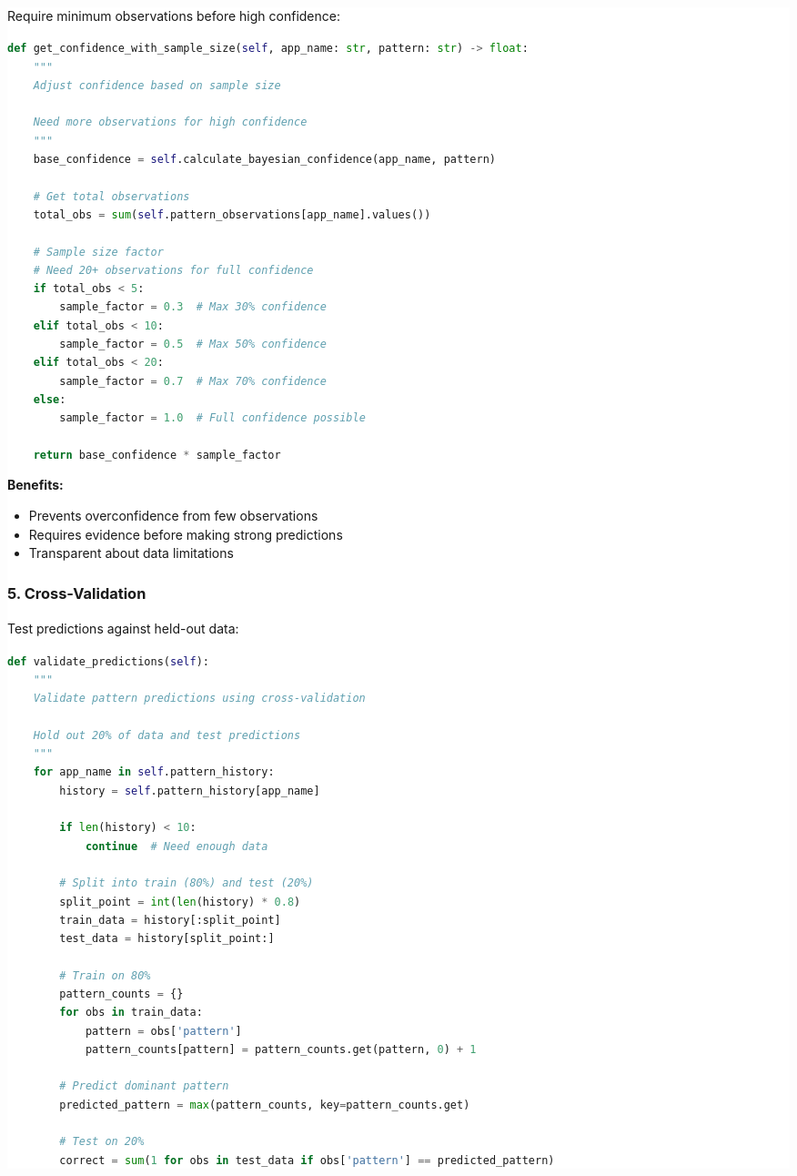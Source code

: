 Require minimum observations before high confidence:

```python
def get_confidence_with_sample_size(self, app_name: str, pattern: str) -> float:
    """
    Adjust confidence based on sample size
    
    Need more observations for high confidence
    """
    base_confidence = self.calculate_bayesian_confidence(app_name, pattern)
    
    # Get total observations
    total_obs = sum(self.pattern_observations[app_name].values())
    
    # Sample size factor
    # Need 20+ observations for full confidence
    if total_obs < 5:
        sample_factor = 0.3  # Max 30% confidence
    elif total_obs < 10:
        sample_factor = 0.5  # Max 50% confidence
    elif total_obs < 20:
        sample_factor = 0.7  # Max 70% confidence
    else:
        sample_factor = 1.0  # Full confidence possible
    
    return base_confidence * sample_factor
```

**Benefits:**
- Prevents overconfidence from few observations
- Requires evidence before making strong predictions
- Transparent about data limitations

### 5. **Cross-Validation**

Test predictions against held-out data:

```python
def validate_predictions(self):
    """
    Validate pattern predictions using cross-validation
    
    Hold out 20% of data and test predictions
    """
    for app_name in self.pattern_history:
        history = self.pattern_history[app_name]
        
        if len(history) < 10:
            continue  # Need enough data
        
        # Split into train (80%) and test (20%)
        split_point = int(len(history) * 0.8)
        train_data = history[:split_point]
        test_data = history[split_point:]
        
        # Train on 80%
        pattern_counts = {}
        for obs in train_data:
            pattern = obs['pattern']
            pattern_counts[pattern] = pattern_counts.get(pattern, 0) + 1
        
        # Predict dominant pattern
        predicted_pattern = max(pattern_counts, key=pattern_counts.get)
        
        # Test on 20%
        correct = sum(1 for obs in test_data if obs['pattern'] == predicted_pattern)
```
